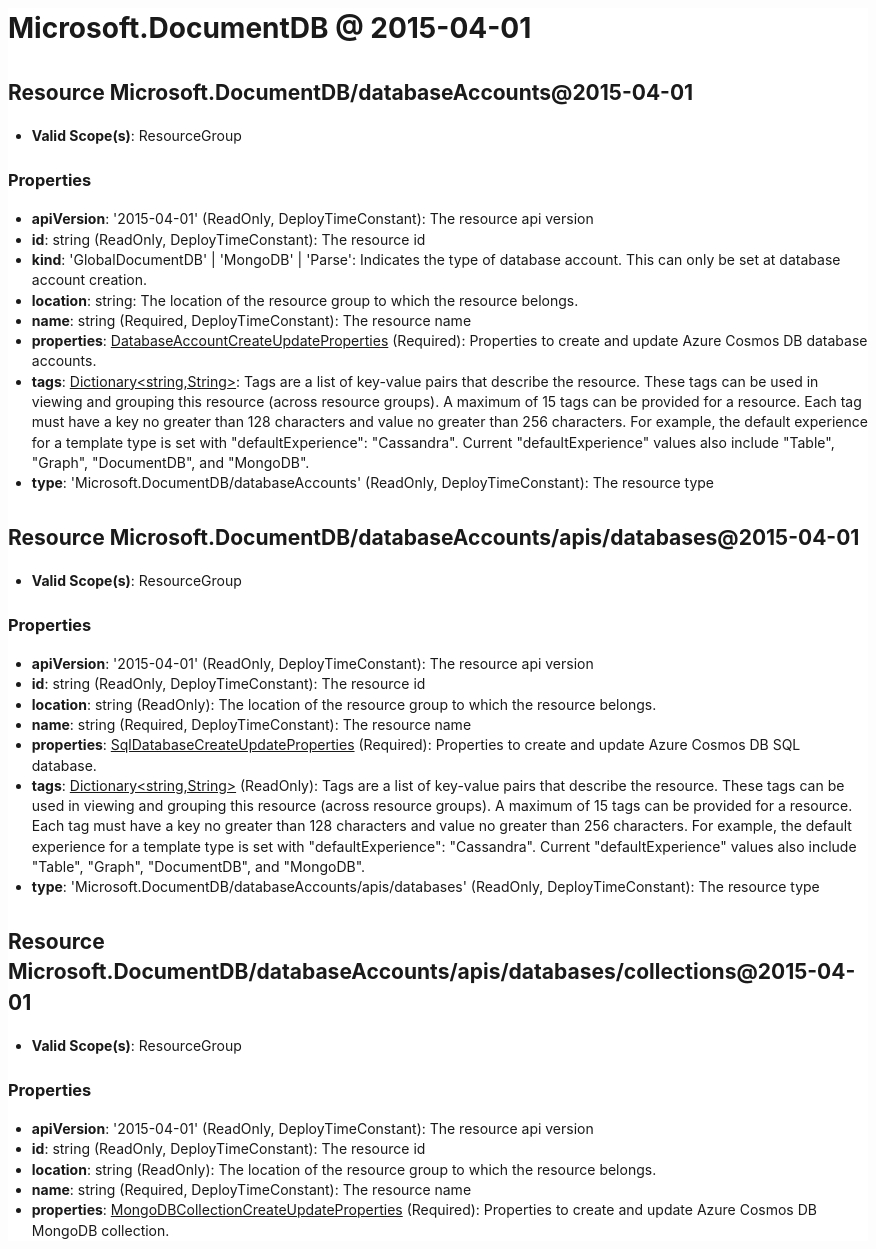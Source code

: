 # Microsoft.DocumentDB @ 2015-04-01

## Resource Microsoft.DocumentDB/databaseAccounts@2015-04-01
* **Valid Scope(s)**: ResourceGroup
### Properties
* **apiVersion**: '2015-04-01' (ReadOnly, DeployTimeConstant): The resource api version
* **id**: string (ReadOnly, DeployTimeConstant): The resource id
* **kind**: 'GlobalDocumentDB' | 'MongoDB' | 'Parse': Indicates the type of database account. This can only be set at database account creation.
* **location**: string: The location of the resource group to which the resource belongs.
* **name**: string (Required, DeployTimeConstant): The resource name
* **properties**: [DatabaseAccountCreateUpdateProperties](#databaseaccountcreateupdateproperties) (Required): Properties to create and update Azure Cosmos DB database accounts.
* **tags**: [Dictionary<string,String>](#dictionarystringstring): Tags are a list of key-value pairs that describe the resource. These tags can be used in viewing and grouping this resource (across resource groups). A maximum of 15 tags can be provided for a resource. Each tag must have a key no greater than 128 characters and value no greater than 256 characters. For example, the default experience for a template type is set with "defaultExperience": "Cassandra". Current "defaultExperience" values also include "Table", "Graph", "DocumentDB", and "MongoDB".
* **type**: 'Microsoft.DocumentDB/databaseAccounts' (ReadOnly, DeployTimeConstant): The resource type

## Resource Microsoft.DocumentDB/databaseAccounts/apis/databases@2015-04-01
* **Valid Scope(s)**: ResourceGroup
### Properties
* **apiVersion**: '2015-04-01' (ReadOnly, DeployTimeConstant): The resource api version
* **id**: string (ReadOnly, DeployTimeConstant): The resource id
* **location**: string (ReadOnly): The location of the resource group to which the resource belongs.
* **name**: string (Required, DeployTimeConstant): The resource name
* **properties**: [SqlDatabaseCreateUpdateProperties](#sqldatabasecreateupdateproperties) (Required): Properties to create and update Azure Cosmos DB SQL database.
* **tags**: [Dictionary<string,String>](#dictionarystringstring) (ReadOnly): Tags are a list of key-value pairs that describe the resource. These tags can be used in viewing and grouping this resource (across resource groups). A maximum of 15 tags can be provided for a resource. Each tag must have a key no greater than 128 characters and value no greater than 256 characters. For example, the default experience for a template type is set with "defaultExperience": "Cassandra". Current "defaultExperience" values also include "Table", "Graph", "DocumentDB", and "MongoDB".
* **type**: 'Microsoft.DocumentDB/databaseAccounts/apis/databases' (ReadOnly, DeployTimeConstant): The resource type

## Resource Microsoft.DocumentDB/databaseAccounts/apis/databases/collections@2015-04-01
* **Valid Scope(s)**: ResourceGroup
### Properties
* **apiVersion**: '2015-04-01' (ReadOnly, DeployTimeConstant): The resource api version
* **id**: string (ReadOnly, DeployTimeConstant): The resource id
* **location**: string (ReadOnly): The location of the resource group to which the resource belongs.
* **name**: string (Required, DeployTimeConstant): The resource name
* **properties**: [MongoDBCollectionCreateUpdateProperties](#mongodbcollectioncreateupdateproperties) (Required): Properties to create and update Azure Cosmos DB MongoDB collection.